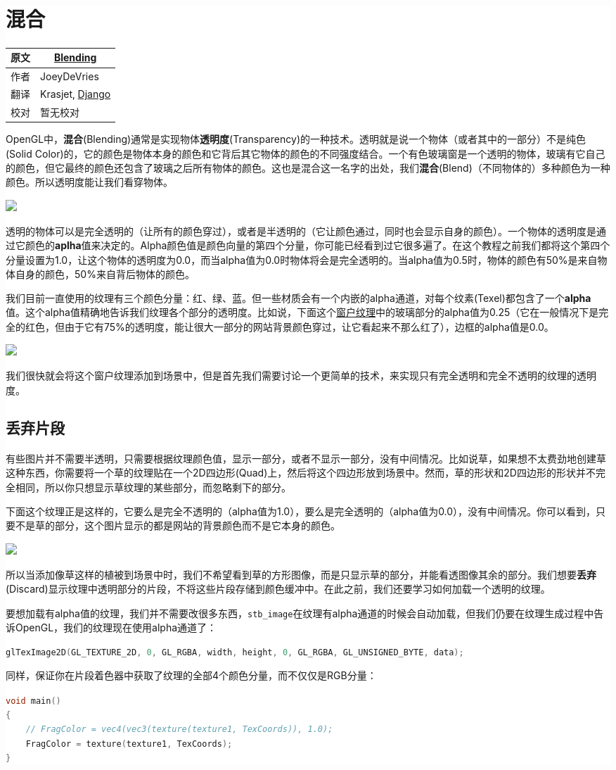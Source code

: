 # 混合

原文     | [Blending](http://learnopengl.com/#!Advanced-OpenGL/Blending)
      ---|---
作者     | JoeyDeVries
翻译     | Krasjet, [Django](http://bullteacher.com/)
校对     | 暂无校对

OpenGL中，**混合**(Blending)通常是实现物体**透明度**(Transparency)的一种技术。透明就是说一个物体（或者其中的一部分）不是纯色(Solid Color)的，它的颜色是物体本身的颜色和它背后其它物体的颜色的不同强度结合。一个有色玻璃窗是一个透明的物体，玻璃有它自己的颜色，但它最终的颜色还包含了玻璃之后所有物体的颜色。这也是混合这一名字的出处，我们**混合**(Blend)（不同物体的）多种颜色为一种颜色。所以透明度能让我们看穿物体。

![](../img/04/03/blending_transparency.png)

透明的物体可以是完全透明的（让所有的颜色穿过），或者是半透明的（它让颜色通过，同时也会显示自身的颜色）。一个物体的透明度是通过它颜色的**aplha**值来决定的。Alpha颜色值是颜色向量的第四个分量，你可能已经看到过它很多遍了。在这个教程之前我们都将这个第四个分量设置为1.0，让这个物体的透明度为0.0，而当alpha值为0.0时物体将会是完全透明的。当alpha值为0.5时，物体的颜色有50%是来自物体自身的颜色，50%来自背后物体的颜色。

我们目前一直使用的纹理有三个颜色分量：红、绿、蓝。但一些材质会有一个内嵌的alpha通道，对每个纹素(Texel)都包含了一个**alpha**值。这个alpha值精确地告诉我们纹理各个部分的透明度。比如说，下面这个[窗户纹理](../img/04/03/blending_transparent_window.png)中的玻璃部分的alpha值为0.25（它在一般情况下是完全的红色，但由于它有75%的透明度，能让很大一部分的网站背景颜色穿过，让它看起来不那么红了），边框的alpha值是0.0。

![](../img/04/03/blending_transparent_window.png)

我们很快就会将这个窗户纹理添加到场景中，但是首先我们需要讨论一个更简单的技术，来实现只有完全透明和完全不透明的纹理的透明度。

## 丢弃片段

有些图片并不需要半透明，只需要根据纹理颜色值，显示一部分，或者不显示一部分，没有中间情况。比如说草，如果想不太费劲地创建草这种东西，你需要将一个草的纹理贴在一个2D四边形(Quad)上，然后将这个四边形放到场景中。然而，草的形状和2D四边形的形状并不完全相同，所以你只想显示草纹理的某些部分，而忽略剩下的部分。

下面这个纹理正是这样的，它要么是完全不透明的（alpha值为1.0），要么是完全透明的（alpha值为0.0），没有中间情况。你可以看到，只要不是草的部分，这个图片显示的都是网站的背景颜色而不是它本身的颜色。

![](../img/04/03/grass.png)

所以当添加像草这样的植被到场景中时，我们不希望看到草的方形图像，而是只显示草的部分，并能看透图像其余的部分。我们想要**丢弃**(Discard)显示纹理中透明部分的片段，不将这些片段存储到颜色缓冲中。在此之前，我们还要学习如何加载一个透明的纹理。

要想加载有alpha值的纹理，我们并不需要改很多东西，`stb_image`在纹理有alpha通道的时候会自动加载，但我们仍要在纹理生成过程中告诉OpenGL，我们的纹理现在使用alpha通道了：

```c++
glTexImage2D(GL_TEXTURE_2D, 0, GL_RGBA, width, height, 0, GL_RGBA, GL_UNSIGNED_BYTE, data);
```

同样，保证你在片段着色器中获取了纹理的全部4个颜色分量，而不仅仅是RGB分量：


```c++
void main()
{
    // FragColor = vec4(vec3(texture(texture1, TexCoords)), 1.0);
    FragColor = texture(texture1, TexCoords);
}
```

